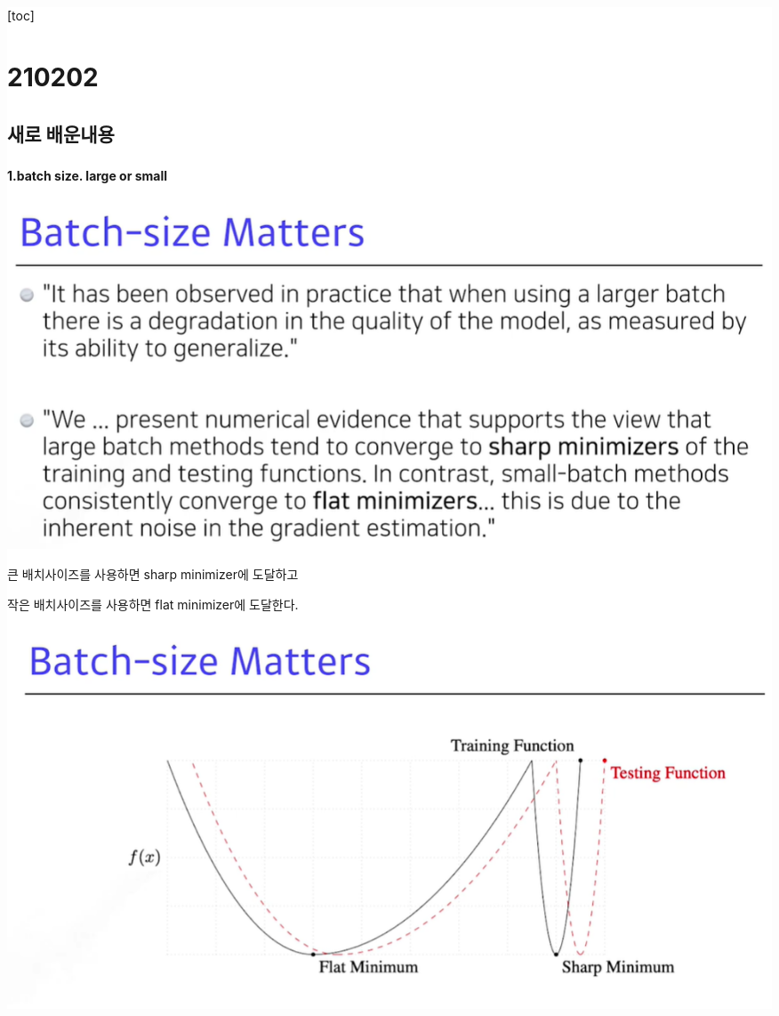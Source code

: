 [toc]

# 210202

## 새로 배운내용

#### 1.batch size. large or small

![image-20210202105654287](images/image-20210202105654287.png)

큰 배치사이즈를 사용하면 sharp minimizer에 도달하고

작은 배치사이즈를 사용하면 flat minimizer에 도달한다.

![image-20210202105814750](images/image-20210202105814750.png)
